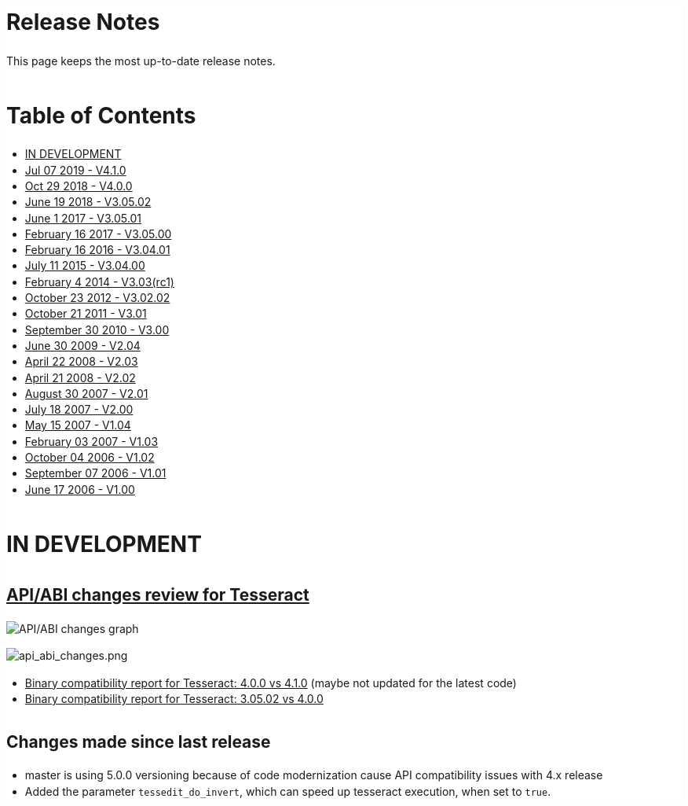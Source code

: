# Release Notes

This page keeps the most up-to-date release notes.

Table of Contents
=================
* [IN DEVELOPMENT](https://github.com/tesseract-ocr/tesseract/wiki/ReleaseNotes#in-development)
* [Jul 07 2019 - V4.1.0](#tesseract-release-notes-jul-07-2019---v410)
* [Oct 29 2018 - V4.0.0](#tesseract-release-notes-oct-29-2018---v400)
* [June 19 2018 - V3.05.02](#tesseract-release-notes-june-19-2018---v30502)
* [June 1 2017 - V3.05.01](#tesseract-release-notes-june-1-2017---v30501)
* [February 16 2017 - V3.05.00](#tesseract-release-notes-feb-16-2017---v30500)
* [February 16 2016 - V3.04.01](#tesseract-release-notes-feb-16-2016---v30401)
* [July 11 2015 - V3.04.00](#tesseract-release-notes-july-11-2015---v30400)
* [February 4 2014 - V3.03(rc1)](#tesseract-release-notes-feb-4-2014---v303rc1)
* [October 23 2012 - V3.02.02](#tesseract-release-notes-oct-23-2012---v30202)
* [October 21 2011 - V3.01](#tesseract-release-notes-oct-21-2011---v301)
* [September 30 2010 - V3.00](#tesseract-release-notes-sep-30-2010---v300)
* [June 30 2009 - V2.04](#tesseract-release-notes-june-30-2009---v204)
* [April 22 2008 - V2.03](#tesseract-release-notes-april-22-2008---v203)
* [April 21 2008 - V2.02](#tesseract-release-notes-april-21-2008---v202)
* [August 30 2007 - V2.01](#tesseract-release-notes-aug-30-2007---v201)
* [July 18 2007 - V2.00](#tesseract-release-notes-jul-18-2007---v200)
* [May 15 2007 - V1.04](#tesseract-release-notes-may-15-2007---v104)
* [February 03 2007 - V1.03](#tesseract-release-notes-february-03-2007---v103)
* [October 04 2006 - V1.02](#tesseract-release-notes-october-04-2006---v102)
* [September 07 2006 - V1.01](#tesseract-release-notes-september-07-2006---v101)
* [June 17 2006 - V1.00](#tesseract-release-notes-june-17-2006---v100)

# IN DEVELOPMENT

## [API/ABI changes review for Tesseract](https://abi-laboratory.pro/?view=timeline&l=tesseract)

![API/ABI changes graph](https://abi-laboratory.pro/tracker/graph/tesseract/graph.svg?v=1.10)

![api_abi_changes.png](https://github.com/tesseract-ocr/tesseract/wiki/api_abi_changes.png)

* [Binary compatibility report for Tesseract: 4.0.0 vs 4.1.0](https://abi-laboratory.pro/index.php?view=compat_report&l=tesseract&v1=4.0.0&v2=current&obj=ff668&kind=abi) (maybe not updated for the latest code)
* [Binary compatibility report for Tesseract: 3.05.02 vs 4.0.0](https://abi-laboratory.pro/index.php?view=compat_report&l=tesseract&v1=3.05.02&v2=4.0.0&obj=a88e1&kind=abi)

## Changes made since last release
  * master is using 5.0.0 versioning because of code modernization cause API compatibility issues with 4.x release 
* Added the parameter `tessedit_do_invert`, which can speed up tesseract execution, when set to `true`.
